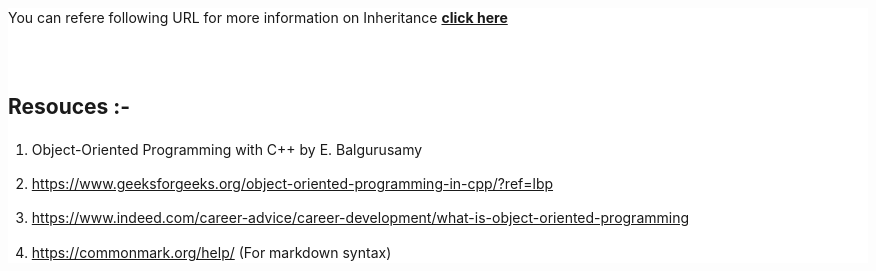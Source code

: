 You can refere following URL for more information on Inheritance
[**click here**](https://www.geeksforgeeks.org/inheritance-in-c/)



<br />


## Resouces :-
1. Object-Oriented Programming with C++ by E. Balgurusamy
2. https://www.geeksforgeeks.org/object-oriented-programming-in-cpp/?ref=lbp

3. https://www.indeed.com/career-advice/career-development/what-is-object-oriented-programming
   
4.  https://commonmark.org/help/  (For markdown syntax)